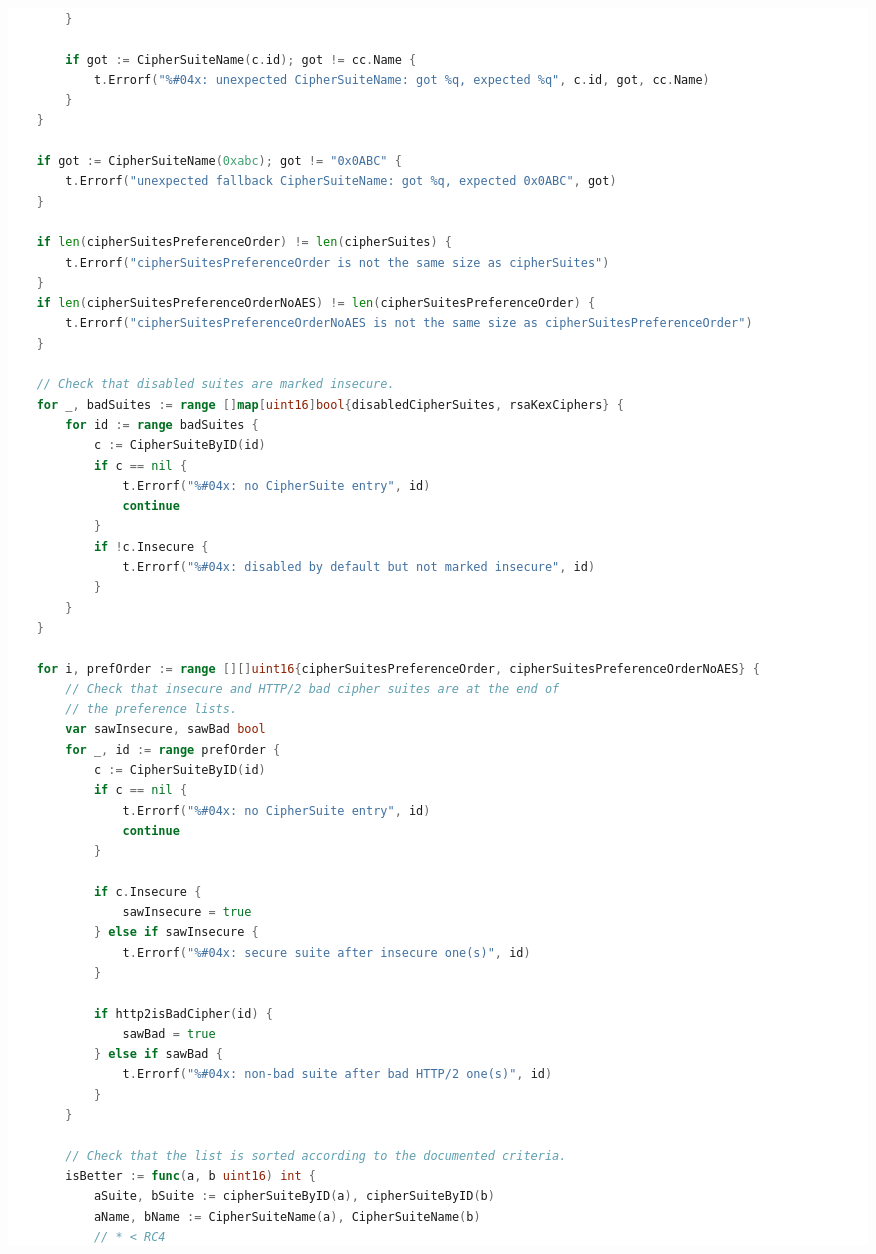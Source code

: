 ```go
		}

		if got := CipherSuiteName(c.id); got != cc.Name {
			t.Errorf("%#04x: unexpected CipherSuiteName: got %q, expected %q", c.id, got, cc.Name)
		}
	}

	if got := CipherSuiteName(0xabc); got != "0x0ABC" {
		t.Errorf("unexpected fallback CipherSuiteName: got %q, expected 0x0ABC", got)
	}

	if len(cipherSuitesPreferenceOrder) != len(cipherSuites) {
		t.Errorf("cipherSuitesPreferenceOrder is not the same size as cipherSuites")
	}
	if len(cipherSuitesPreferenceOrderNoAES) != len(cipherSuitesPreferenceOrder) {
		t.Errorf("cipherSuitesPreferenceOrderNoAES is not the same size as cipherSuitesPreferenceOrder")
	}

	// Check that disabled suites are marked insecure.
	for _, badSuites := range []map[uint16]bool{disabledCipherSuites, rsaKexCiphers} {
		for id := range badSuites {
			c := CipherSuiteByID(id)
			if c == nil {
				t.Errorf("%#04x: no CipherSuite entry", id)
				continue
			}
			if !c.Insecure {
				t.Errorf("%#04x: disabled by default but not marked insecure", id)
			}
		}
	}

	for i, prefOrder := range [][]uint16{cipherSuitesPreferenceOrder, cipherSuitesPreferenceOrderNoAES} {
		// Check that insecure and HTTP/2 bad cipher suites are at the end of
		// the preference lists.
		var sawInsecure, sawBad bool
		for _, id := range prefOrder {
			c := CipherSuiteByID(id)
			if c == nil {
				t.Errorf("%#04x: no CipherSuite entry", id)
				continue
			}

			if c.Insecure {
				sawInsecure = true
			} else if sawInsecure {
				t.Errorf("%#04x: secure suite after insecure one(s)", id)
			}

			if http2isBadCipher(id) {
				sawBad = true
			} else if sawBad {
				t.Errorf("%#04x: non-bad suite after bad HTTP/2 one(s)", id)
			}
		}

		// Check that the list is sorted according to the documented criteria.
		isBetter := func(a, b uint16) int {
			aSuite, bSuite := cipherSuiteByID(a), cipherSuiteByID(b)
			aName, bName := CipherSuiteName(a), CipherSuiteName(b)
			// * < RC4
```